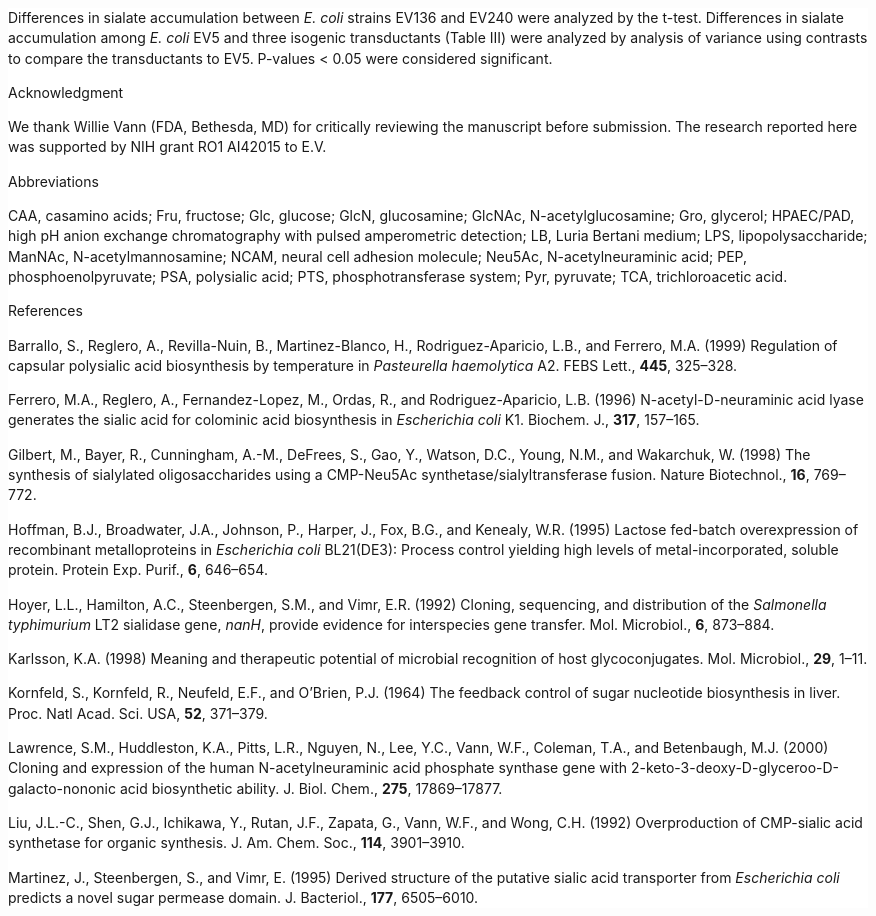Differences in sialate accumulation between *E. coli* strains EV136 and EV240 were analyzed by the t-test. Differences in sialate accumulation among *E. coli* EV5 and three isogenic transductants (Table III) were analyzed by analysis of variance using contrasts to compare the transductants to EV5. P-values < 0.05 were considered significant.

Acknowledgment

We thank Willie Vann (FDA, Bethesda, MD) for critically reviewing the manuscript before submission. The research reported here was supported by NIH grant RO1 AI42015 to E.V.

Abbreviations

CAA, casamino acids; Fru, fructose; Glc, glucose; GlcN, glucosamine; GlcNAc, N-acetylglucosamine; Gro, glycerol; HPAEC/PAD, high pH anion exchange chromatography with pulsed amperometric detection; LB, Luria Bertani medium; LPS, lipopolysaccharide; ManNAc, N-acetylmannosamine; NCAM, neural cell adhesion molecule; Neu5Ac, N-acetylneuraminic acid; PEP, phosphoenolpyruvate; PSA, polysialic acid; PTS, phosphotransferase system; Pyr, pyruvate; TCA, trichloroacetic acid.

References

Barrallo, S., Reglero, A., Revilla-Nuin, B., Martinez-Blanco, H., Rodriguez-Aparicio, L.B., and Ferrero, M.A. (1999) Regulation of capsular polysialic acid biosynthesis by temperature in *Pasteurella haemolytica* A2. FEBS Lett., **445**, 325–328.

Ferrero, M.A., Reglero, A., Fernandez-Lopez, M., Ordas, R., and Rodriguez-Aparicio, L.B. (1996) N-acetyl-D-neuraminic acid lyase generates the sialic acid for colominic acid biosynthesis in *Escherichia coli* K1. Biochem. J., **317**, 157–165.

Gilbert, M., Bayer, R., Cunningham, A.-M., DeFrees, S., Gao, Y., Watson, D.C., Young, N.M., and Wakarchuk, W. (1998) The synthesis of sialylated oligosaccharides using a CMP-Neu5Ac synthetase/sialyltransferase fusion. Nature Biotechnol., **16**, 769–772.

Hoffman, B.J., Broadwater, J.A., Johnson, P., Harper, J., Fox, B.G., and Kenealy, W.R. (1995) Lactose fed-batch overexpression of recombinant metalloproteins in *Escherichia coli* BL21(DE3): Process control yielding high levels of metal-incorporated, soluble protein. Protein Exp. Purif., **6**, 646–654.

Hoyer, L.L., Hamilton, A.C., Steenbergen, S.M., and Vimr, E.R. (1992) Cloning, sequencing, and distribution of the *Salmonella typhimurium* LT2 sialidase gene, *nanH*, provide evidence for interspecies gene transfer. Mol. Microbiol., **6**, 873–884.

Karlsson, K.A. (1998) Meaning and therapeutic potential of microbial recognition of host glycoconjugates. Mol. Microbiol., **29**, 1–11.

Kornfeld, S., Kornfeld, R., Neufeld, E.F., and O’Brien, P.J. (1964) The feedback control of sugar nucleotide biosynthesis in liver. Proc. Natl Acad. Sci. USA, **52**, 371–379.

Lawrence, S.M., Huddleston, K.A., Pitts, L.R., Nguyen, N., Lee, Y.C., Vann, W.F., Coleman, T.A., and Betenbaugh, M.J. (2000) Cloning and expression of the human N-acetylneuraminic acid phosphate synthase gene with 2-keto-3-deoxy-D-glyceroo-D-galacto-nononic acid biosynthetic ability. J. Biol. Chem., **275**, 17869–17877.

Liu, J.L.-C., Shen, G.J., Ichikawa, Y., Rutan, J.F., Zapata, G., Vann, W.F., and Wong, C.H. (1992) Overproduction of CMP-sialic acid synthetase for organic synthesis. J. Am. Chem. Soc., **114**, 3901–3910.

Martinez, J., Steenbergen, S., and Vimr, E. (1995) Derived structure of the putative sialic acid transporter from *Escherichia coli* predicts a novel sugar permease domain. J. Bacteriol., **177**, 6505–6010.
